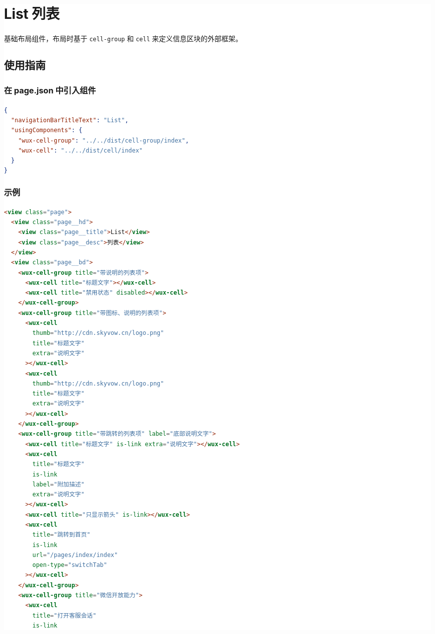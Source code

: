 # List 列表

基础布局组件，布局时基于 `cell-group` 和 `cell` 来定义信息区块的外部框架。

## 使用指南

### 在 page.json 中引入组件

```json
{
  "navigationBarTitleText": "List",
  "usingComponents": {
    "wux-cell-group": "../../dist/cell-group/index",
    "wux-cell": "../../dist/cell/index"
  }
}
```

### 示例

```html
<view class="page">
  <view class="page__hd">
    <view class="page__title">List</view>
    <view class="page__desc">列表</view>
  </view>
  <view class="page__bd">
    <wux-cell-group title="带说明的列表项">
      <wux-cell title="标题文字"></wux-cell>
      <wux-cell title="禁用状态" disabled></wux-cell>
    </wux-cell-group>
    <wux-cell-group title="带图标、说明的列表项">
      <wux-cell
        thumb="http://cdn.skyvow.cn/logo.png"
        title="标题文字"
        extra="说明文字"
      ></wux-cell>
      <wux-cell
        thumb="http://cdn.skyvow.cn/logo.png"
        title="标题文字"
        extra="说明文字"
      ></wux-cell>
    </wux-cell-group>
    <wux-cell-group title="带跳转的列表项" label="底部说明文字">
      <wux-cell title="标题文字" is-link extra="说明文字"></wux-cell>
      <wux-cell
        title="标题文字"
        is-link
        label="附加描述"
        extra="说明文字"
      ></wux-cell>
      <wux-cell title="只显示箭头" is-link></wux-cell>
      <wux-cell
        title="跳转到首页"
        is-link
        url="/pages/index/index"
        open-type="switchTab"
      ></wux-cell>
    </wux-cell-group>
    <wux-cell-group title="微信开放能力">
      <wux-cell
        title="打开客服会话"
        is-link
```
